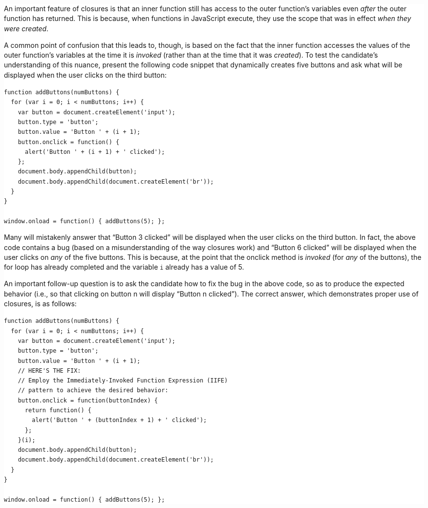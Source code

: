 An important feature of closures is that an inner function still has access to the outer function’s variables even *after* the outer function has returned. This is because, when functions in JavaScript execute, they use the scope that was in effect *when they were created*.

A common point of confusion that this leads to, though, is based on the fact that the inner function accesses the values of the outer function’s variables at the time it is *invoked* (rather than at the time that it was *created*). To test the candidate’s understanding of this nuance, present the following code snippet that dynamically creates five buttons and ask what will be displayed when the user clicks on the third button:

```
function addButtons(numButtons) {
  for (var i = 0; i < numButtons; i++) {
    var button = document.createElement('input');
    button.type = 'button';
    button.value = 'Button ' + (i + 1);
    button.onclick = function() {
      alert('Button ' + (i + 1) + ' clicked');
    };
    document.body.appendChild(button);
    document.body.appendChild(document.createElement('br'));
  }
}

window.onload = function() { addButtons(5); };

```

Many will mistakenly answer that “Button 3 clicked” will be displayed when the user clicks on the third button. In fact, the above code contains a bug (based on a misunderstanding of the way closures work) and “Button 6 clicked” will be displayed when the user clicks on *any* of the five buttons. This is because, at the point that the onclick method is *invoked* (for *any* of the buttons), the for loop has already completed and the variable `i` already has a value of 5.

An important follow-up question is to ask the candidate how to fix the bug in the above code, so as to produce the expected behavior (i.e., so that clicking on button n will display “Button n clicked”). The correct answer, which demonstrates proper use of closures, is as follows:

```
function addButtons(numButtons) {
  for (var i = 0; i < numButtons; i++) {
    var button = document.createElement('input');
    button.type = 'button';
    button.value = 'Button ' + (i + 1);
    // HERE'S THE FIX:
    // Employ the Immediately-Invoked Function Expression (IIFE)
    // pattern to achieve the desired behavior:
    button.onclick = function(buttonIndex) {
      return function() {
        alert('Button ' + (buttonIndex + 1) + ' clicked');
      };
    }(i);
    document.body.appendChild(button);
    document.body.appendChild(document.createElement('br'));
  }
}

window.onload = function() { addButtons(5); };

```
